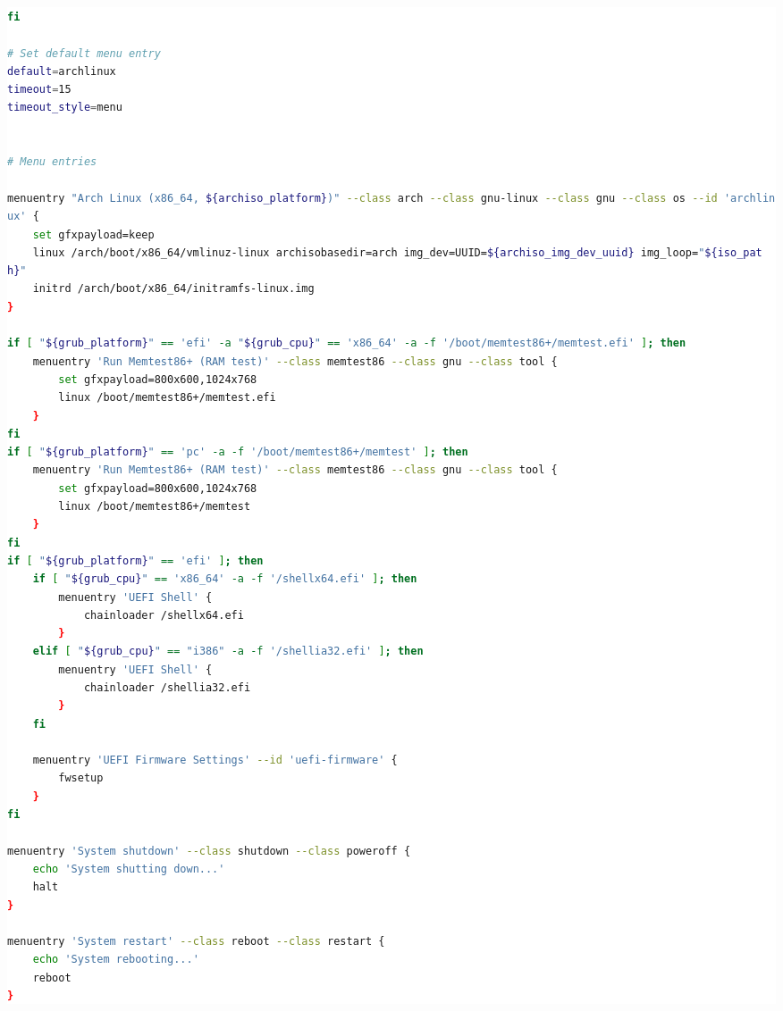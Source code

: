 ```bash
fi

# Set default menu entry
default=archlinux
timeout=15
timeout_style=menu


# Menu entries

menuentry "Arch Linux (x86_64, ${archiso_platform})" --class arch --class gnu-linux --class gnu --class os --id 'archlinux' {
    set gfxpayload=keep
    linux /arch/boot/x86_64/vmlinuz-linux archisobasedir=arch img_dev=UUID=${archiso_img_dev_uuid} img_loop="${iso_path}"
    initrd /arch/boot/x86_64/initramfs-linux.img
}

if [ "${grub_platform}" == 'efi' -a "${grub_cpu}" == 'x86_64' -a -f '/boot/memtest86+/memtest.efi' ]; then
    menuentry 'Run Memtest86+ (RAM test)' --class memtest86 --class gnu --class tool {
        set gfxpayload=800x600,1024x768
        linux /boot/memtest86+/memtest.efi
    }
fi
if [ "${grub_platform}" == 'pc' -a -f '/boot/memtest86+/memtest' ]; then
    menuentry 'Run Memtest86+ (RAM test)' --class memtest86 --class gnu --class tool {
        set gfxpayload=800x600,1024x768
        linux /boot/memtest86+/memtest
    }
fi
if [ "${grub_platform}" == 'efi' ]; then
    if [ "${grub_cpu}" == 'x86_64' -a -f '/shellx64.efi' ]; then
        menuentry 'UEFI Shell' {
            chainloader /shellx64.efi
        }
    elif [ "${grub_cpu}" == "i386" -a -f '/shellia32.efi' ]; then
        menuentry 'UEFI Shell' {
            chainloader /shellia32.efi
        }
    fi

    menuentry 'UEFI Firmware Settings' --id 'uefi-firmware' {
        fwsetup
    }
fi

menuentry 'System shutdown' --class shutdown --class poweroff {
    echo 'System shutting down...'
    halt
}

menuentry 'System restart' --class reboot --class restart {
    echo 'System rebooting...'
    reboot
}
```
